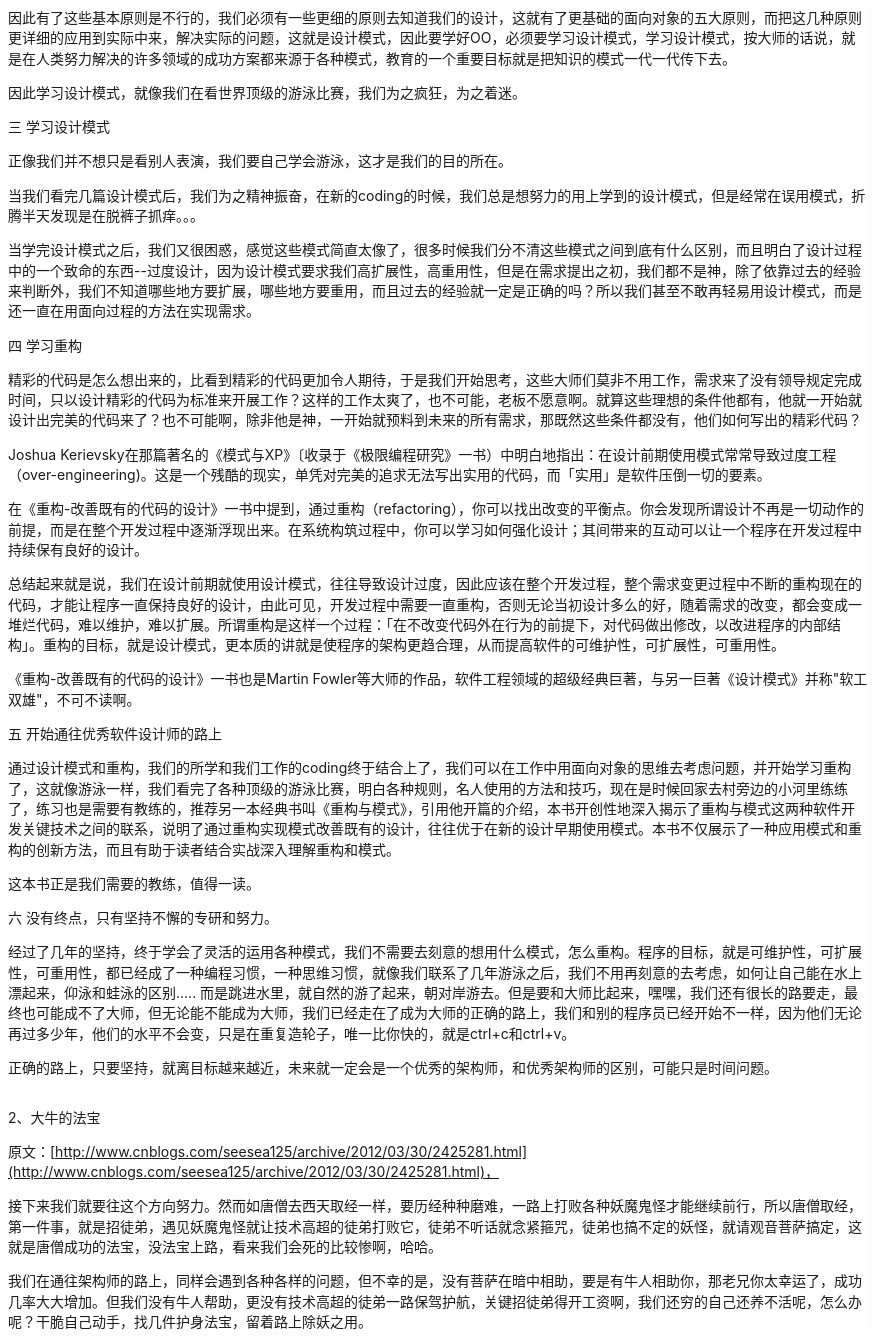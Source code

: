 因此有了这些基本原则是不行的，我们必须有一些更细的原则去知道我们的设计，这就有了更基础的面向对象的五大原则，而把这几种原则更详细的应用到实际中来，解决实际的问题，这就是设计模式，因此要学好OO，必须要学习设计模式，学习设计模式，按大师的话说，就是在人类努力解决的许多领域的成功方案都来源于各种模式，教育的一个重要目标就是把知识的模式一代一代传下去。

因此学习设计模式，就像我们在看世界顶级的游泳比赛，我们为之疯狂，为之着迷。

三 学习设计模式

正像我们并不想只是看别人表演，我们要自己学会游泳，这才是我们的目的所在。

当我们看完几篇设计模式后，我们为之精神振奋，在新的coding的时候，我们总是想努力的用上学到的设计模式，但是经常在误用模式，折腾半天发现是在脱裤子抓痒。。。

当学完设计模式之后，我们又很困惑，感觉这些模式简直太像了，很多时候我们分不清这些模式之间到底有什么区别，而且明白了设计过程中的一个致命的东西--过度设计，因为设计模式要求我们高扩展性，高重用性，但是在需求提出之初，我们都不是神，除了依靠过去的经验来判断外，我们不知道哪些地方要扩展，哪些地方要重用，而且过去的经验就一定是正确的吗？所以我们甚至不敢再轻易用设计模式，而是还一直在用面向过程的方法在实现需求。

四 学习重构

精彩的代码是怎么想出来的，比看到精彩的代码更加令人期待，于是我们开始思考，这些大师们莫非不用工作，需求来了没有领导规定完成时间，只以设计精彩的代码为标准来开展工作？这样的工作太爽了，也不可能，老板不愿意啊。就算这些理想的条件他都有，他就一开始就设计出完美的代码来了？也不可能啊，除非他是神，一开始就预料到未来的所有需求，那既然这些条件都没有，他们如何写出的精彩代码？

Joshua Kerievsky在那篇著名的《模式与XP》〔收录于《极限编程研究》一书）中明白地指出：在设计前期使用模式常常导致过度工程（over-engineering)。这是一个残酷的现实，单凭对完美的追求无法写出实用的代码，而「实用」是软件压倒一切的要素。

在《重构-改善既有的代码的设计》一书中提到，通过重构（refactoring），你可以找出改变的平衡点。你会发现所谓设计不再是一切动作的前提，而是在整个开发过程中逐渐浮现出来。在系统构筑过程中，你可以学习如何强化设计；其间带来的互动可以让一个程序在开发过程中持续保有良好的设计。

总结起来就是说，我们在设计前期就使用设计模式，往往导致设计过度，因此应该在整个开发过程，整个需求变更过程中不断的重构现在的代码，才能让程序一直保持良好的设计，由此可见，开发过程中需要一直重构，否则无论当初设计多么的好，随着需求的改变，都会变成一堆烂代码，难以维护，难以扩展。所谓重构是这样一个过程：「在不改变代码外在行为的前提下，对代码做出修改，以改进程序的内部结构」。重构的目标，就是设计模式，更本质的讲就是使程序的架构更趋合理，从而提高软件的可维护性，可扩展性，可重用性。

《重构-改善既有的代码的设计》一书也是Martin Fowler等大师的作品，软件工程领域的超级经典巨著，与另一巨著《设计模式》并称"软工双雄"，不可不读啊。

五 开始通往优秀软件设计师的路上

通过设计模式和重构，我们的所学和我们工作的coding终于结合上了，我们可以在工作中用面向对象的思维去考虑问题，并开始学习重构了，这就像游泳一样，我们看完了各种顶级的游泳比赛，明白各种规则，名人使用的方法和技巧，现在是时候回家去村旁边的小河里练练了，练习也是需要有教练的，推荐另一本经典书叫《重构与模式》，引用他开篇的介绍，本书开创性地深入揭示了重构与模式这两种软件开发关键技术之间的联系，说明了通过重构实现模式改善既有的设计，往往优于在新的设计早期使用模式。本书不仅展示了一种应用模式和重构的创新方法，而且有助于读者结合实战深入理解重构和模式。

这本书正是我们需要的教练，值得一读。

六 没有终点，只有坚持不懈的专研和努力。

经过了几年的坚持，终于学会了灵活的运用各种模式，我们不需要去刻意的想用什么模式，怎么重构。程序的目标，就是可维护性，可扩展性，可重用性，都已经成了一种编程习惯，一种思维习惯，就像我们联系了几年游泳之后，我们不用再刻意的去考虑，如何让自己能在水上漂起来，仰泳和蛙泳的区别..... 而是跳进水里，就自然的游了起来，朝对岸游去。但是要和大师比起来，嘿嘿，我们还有很长的路要走，最终也可能成不了大师，但无论能不能成为大师，我们已经走在了成为大师的正确的路上，我们和别的程序员已经开始不一样，因为他们无论再过多少年，他们的水平不会变，只是在重复造轮子，唯一比你快的，就是ctrl+c和ctrl+v。

正确的路上，只要坚持，就离目标越来越近，未来就一定会是一个优秀的架构师，和优秀架构师的区别，可能只是时间问题。

## []()

2、大牛的法宝

原文：[http://www.cnblogs.com/seesea125/archive/2012/03/30/2425281.html](http://www.cnblogs.com/seesea125/archive/2012/03/30/2425281.html)，

接下来我们就要往这个方向努力。然而如唐僧去西天取经一样，要历经种种磨难，一路上打败各种妖魔鬼怪才能继续前行，所以唐僧取经，第一件事，就是招徒弟，遇见妖魔鬼怪就让技术高超的徒弟打败它，徒弟不听话就念紧箍咒，徒弟也搞不定的妖怪，就请观音菩萨搞定，这就是唐僧成功的法宝，没法宝上路，看来我们会死的比较惨啊，哈哈。

我们在通往架构师的路上，同样会遇到各种各样的问题，但不幸的是，没有菩萨在暗中相助，要是有牛人相助你，那老兄你太幸运了，成功几率大大增加。但我们没有牛人帮助，更没有技术高超的徒弟一路保驾护航，关键招徒弟得开工资啊，我们还穷的自己还养不活呢，怎么办呢？干脆自己动手，找几件护身法宝，留着路上除妖之用。
